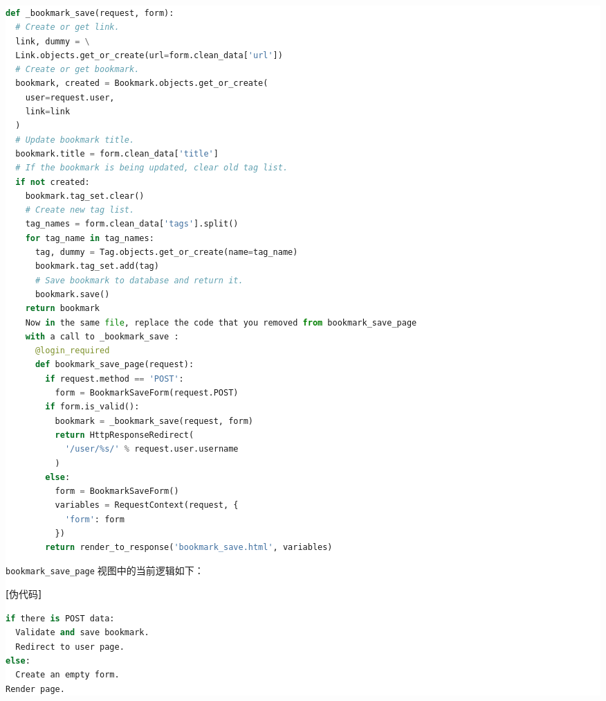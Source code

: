 ```py
def _bookmark_save(request, form):
  # Create or get link.
  link, dummy = \
  Link.objects.get_or_create(url=form.clean_data['url'])
  # Create or get bookmark.
  bookmark, created = Bookmark.objects.get_or_create(
    user=request.user,
    link=link
  )
  # Update bookmark title.
  bookmark.title = form.clean_data['title']
  # If the bookmark is being updated, clear old tag list.
  if not created:
    bookmark.tag_set.clear()
    # Create new tag list.
    tag_names = form.clean_data['tags'].split()
    for tag_name in tag_names:
      tag, dummy = Tag.objects.get_or_create(name=tag_name)
      bookmark.tag_set.add(tag)
      # Save bookmark to database and return it.
      bookmark.save()
    return bookmark
    Now in the same file, replace the code that you removed from bookmark_save_page
    with a call to _bookmark_save :
      @login_required
      def bookmark_save_page(request):
        if request.method == 'POST':
          form = BookmarkSaveForm(request.POST)
        if form.is_valid():
          bookmark = _bookmark_save(request, form)
          return HttpResponseRedirect(
            '/user/%s/' % request.user.username
          )
        else:
          form = BookmarkSaveForm()
          variables = RequestContext(request, {
            'form': form
          })
        return render_to_response('bookmark_save.html', variables)
```

`bookmark_save_page` 视图中的当前逻辑如下：

[伪代码]

```py
if there is POST data:
  Validate and save bookmark.
  Redirect to user page.
else:
  Create an empty form.
Render page.
```
